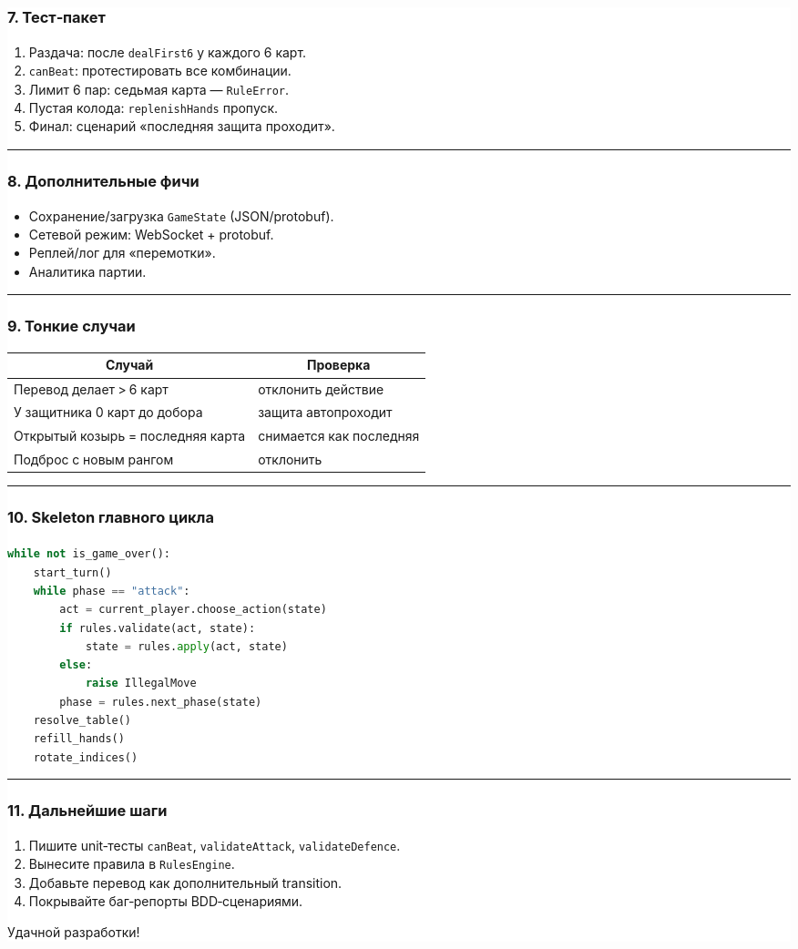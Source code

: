 ### 7. Тест‑пакет

1. Раздача: после `dealFirst6` у каждого 6 карт.  
2. `canBeat`: протестировать все комбинации.  
3. Лимит 6 пар: седьмая карта — `RuleError`.  
4. Пустая колода: `replenishHands` пропуск.  
5. Финал: сценарий «последняя защита проходит».  

---

### 8. Дополнительные фичи

* Сохранение/загрузка `GameState` (JSON/protobuf).  
* Сетевой режим: WebSocket + protobuf.  
* Реплей/лог для «перемотки».  
* Аналитика партии.  

---

### 9. Тонкие случаи

| Случай | Проверка |
|--------|----------|
| Перевод делает > 6 карт | отклонить действие |
| У защитника 0 карт до добора | защита автопроходит |
| Открытый козырь = последняя карта | снимается как последняя |
| Подброс с новым рангом | отклонить |

---

### 10. Skeleton главного цикла

```python
while not is_game_over():
    start_turn()
    while phase == "attack":
        act = current_player.choose_action(state)
        if rules.validate(act, state):
            state = rules.apply(act, state)
        else:
            raise IllegalMove
        phase = rules.next_phase(state)
    resolve_table()
    refill_hands()
    rotate_indices()
```

---

### 11. Дальнейшие шаги

1. Пишите unit‑тесты `canBeat`, `validateAttack`, `validateDefence`.  
2. Вынесите правила в `RulesEngine`.  
3. Добавьте перевод как дополнительный transition.  
4. Покрывайте баг‑репорты BDD‑сценариями.  

Удачной разработки!

